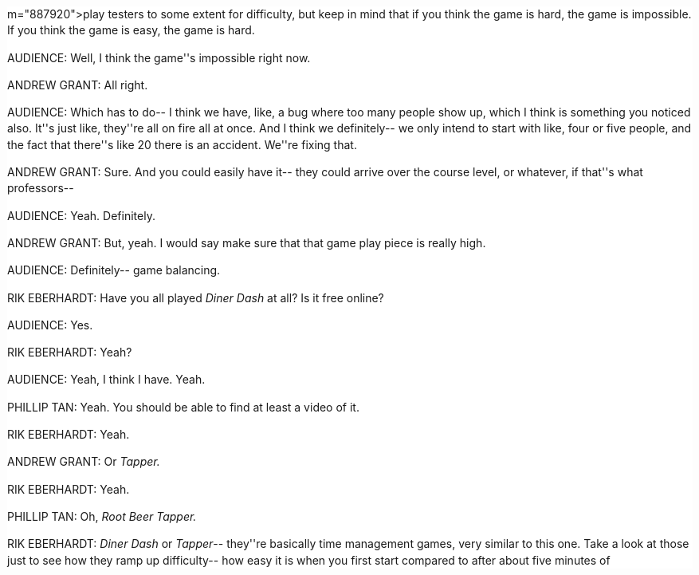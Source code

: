   m="887920">play testers</span> <span m="888250">to</span> <span m="888520">some
  extent for</span> <span m="888863">difficulty,</span> <span m="889206">but</span>
  <span m="889550">keep</span> <span m="889700">in</span> <span m="889800">mind</span>
  <span m="890060">that if you</span> <span m="890320">think the</span> <span m="890680">game
  is hard,</span> <span m="891400">the</span> <span m="891685">game is</span> <span
  m="892250">impossible.</span> <span m="893170">If you think the</span> <span m="893480">game</span>
  <span m="893630">is</span> <span m="893730">easy,</span> <span m="894020">the game</span>
  <span m="894090">is</span> <span m="894420">hard.</span></p><p><span m="894690">AUDIENCE:
  Well,</span> <span m="894860">I think the game''s</span> <span m="895330">impossible</span>
  <span m="895800">right</span> <span m="896250">now.</span></p><p><span m="896570">ANDREW
  GRANT: All right.</span></p><p><span m="896800">AUDIENCE: Which</span> <span m="897000">has
  to</span> <span m="897130">do--</span> <span m="897650">I</span> <span m="897750">think</span>
  <span m="898010">we have,</span> <span m="898220">like, a bug</span> <span m="898785">where
  too many</span> <span m="899200">people</span> <span m="899370">show up,</span>
  <span m="901445">which I</span> <span m="901830">think is</span> <span m="902160">something</span>
  <span m="902460">you</span> <span m="902890">noticed</span> <span m="903180">also.</span>
  <span m="903620">It''s just</span> <span m="903940">like,</span> <span m="904260">they''re
  all on fire</span> <span m="904720">all at</span> <span m="905015">once.</span>
  <span m="905540">And I</span> <span m="905915">think we</span> <span m="906290">definitely--</span>
  <span m="906640">we only intend</span> <span m="907350">to</span> <span m="907420">start</span>
  <span m="907760">with like,</span> <span m="907990">four</span> <span m="908270">or</span>
  <span m="908320">five</span> <span m="908620">people,</span> <span m="909130">and
  the fact that there''s</span> <span m="909640">like</span> <span m="909790">20</span>
  <span m="910430">there is</span> <span m="911300">an</span> <span m="912020">accident.</span>
  <span m="912660">We''re</span> <span m="912965">fixing that.</span></p><p><span
  m="913270">ANDREW GRANT: Sure.</span> <span m="913650">And you</span> <span m="914030">could</span>
  <span m="914410">easily</span> <span m="914790">have it--</span> <span m="915390">they
  could</span> <span m="915685">arrive</span> <span m="916190">over the</span> <span
  m="916280">course</span> <span m="916650">level,</span> <span m="916860">or whatever,</span>
  <span m="917270">if that''s</span> <span m="917710">what</span> <span m="917930">professors--</span></p><p><span
  m="918500">AUDIENCE: Yeah.</span> <span m="918670">Definitely.</span></p><p><span
  m="918880">ANDREW GRANT: But, yeah.</span> <span m="919160">I would say</span> <span
  m="919510">make sure that that</span> <span m="919950">game</span> <span m="920280">play</span>
  <span m="920560">piece</span> <span m="921110">is</span> <span m="921550">really</span>
  <span m="921900">high.</span></p><p><span m="922480">AUDIENCE: Definitely--</span>
  <span m="922780">game balancing.</span></p><p><span m="924770">RIK EBERHARDT: Have
  you all</span> <span m="924980">played</span> <span m="925250"><i>Diner</i></span>
  <span m="925500"><i>Dash</i></span> <span m="925835">at</span> <span m="926170">all?</span>
  <span m="927580">Is it</span> <span m="927790">free</span> <span m="928020">online?</span></p><p><span
  m="928690">AUDIENCE: Yes.</span></p><p><span m="929115">RIK EBERHARDT: Yeah?</span></p><p><span
  m="929540">AUDIENCE: Yeah,</span> <span m="929900">I think I have. Yeah.</span></p><p><span
  m="930370">PHILLIP TAN: Yeah. You should be</span> <span m="930600">able</span>
  <span m="930740">to</span> <span m="930810">find</span> <span m="931030">at least
  a video</span> <span m="931540">of it.</span></p><p><span m="932200">RIK EBERHARDT:
  Yeah.</span></p><p><span m="933190">ANDREW GRANT: Or</span> <span m="933585"><i>Tapper.</i></span></p><p><span
  m="933980">RIK EBERHARDT: Yeah.</span></p><p><span m="934366">PHILLIP TAN: Oh,</span>
  <span m="934752"><i>Root Beer</i></span> <span m="935140"><i>Tapper.</i></span></p><p><span
  m="935290">RIK EBERHARDT: <i>Diner Dash</i></span> <span m="935743">or</span> <span
  m="936196"><i>Tapper</i>--</span> <span m="936650">they''re</span> <span m="936750">basically</span>
  <span m="937220">time</span> <span m="937460">management</span> <span m="937840">games,</span>
  <span m="938270">very</span> <span m="938450">similar</span> <span m="938770">to</span>
  <span m="938820">this</span> <span m="939040">one.</span> <span m="940320">Take</span>
  <span m="940540">a</span> <span m="940590">look</span> <span m="940770">at</span>
  <span m="940850">those</span> <span m="941110">just</span> <span m="941300">to</span>
  <span m="941370">see</span> <span m="941660">how</span> <span m="942010">they</span>
  <span m="942180">ramp</span> <span m="942460">up difficulty--</span> <span m="943420">how</span>
  <span m="943630">easy</span> <span m="944000">it is</span> <span m="944320">when
  you first</span> <span m="944760">start</span> <span m="945200">compared</span>
  <span m="945600">to</span> <span m="945730">after</span> <span m="945930">about</span>
  <span m="946160">five</span> <span m="946390">minutes</span> <span m="946630">of